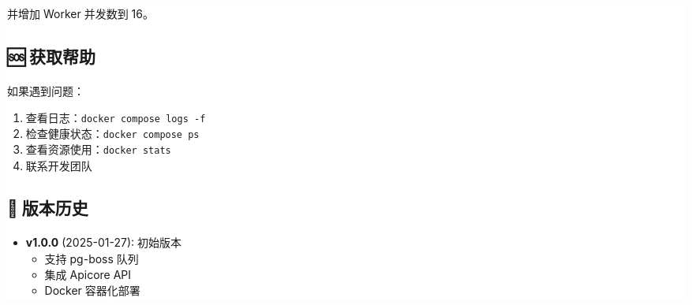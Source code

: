 并增加 Worker 并发数到 16。

## 🆘 获取帮助

如果遇到问题：
1. 查看日志：`docker compose logs -f`
2. 检查健康状态：`docker compose ps`
3. 查看资源使用：`docker stats`
4. 联系开发团队

## 📝 版本历史

- **v1.0.0** (2025-01-27): 初始版本
  - 支持 pg-boss 队列
  - 集成 Apicore API
  - Docker 容器化部署
